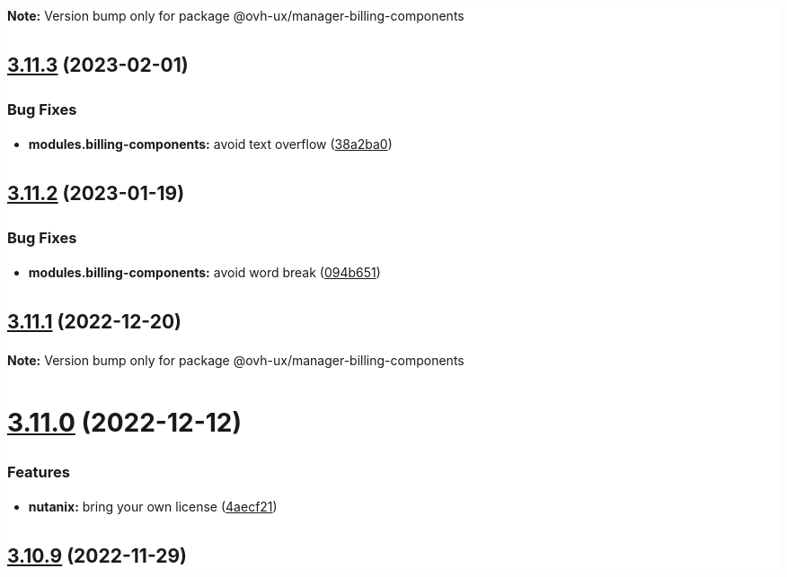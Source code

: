 **Note:** Version bump only for package @ovh-ux/manager-billing-components





## [3.11.3](https://github.com/ovh/manager/compare/@ovh-ux/manager-billing-components@3.11.2...@ovh-ux/manager-billing-components@3.11.3) (2023-02-01)


### Bug Fixes

* **modules.billing-components:** avoid text overflow ([38a2ba0](https://github.com/ovh/manager/commit/38a2ba0d825f444f935eb2627e50ff4673ddcdf3))





## [3.11.2](https://github.com/ovh/manager/compare/@ovh-ux/manager-billing-components@3.11.1...@ovh-ux/manager-billing-components@3.11.2) (2023-01-19)


### Bug Fixes

* **modules.billing-components:** avoid word break ([094b651](https://github.com/ovh/manager/commit/094b651a038cdba68875ed95f7ff7ad14bf909b3))





## [3.11.1](https://github.com/ovh/manager/compare/@ovh-ux/manager-billing-components@3.11.0...@ovh-ux/manager-billing-components@3.11.1) (2022-12-20)

**Note:** Version bump only for package @ovh-ux/manager-billing-components





# [3.11.0](https://github.com/ovh/manager/compare/@ovh-ux/manager-billing-components@3.10.9...@ovh-ux/manager-billing-components@3.11.0) (2022-12-12)


### Features

* **nutanix:** bring your own license ([4aecf21](https://github.com/ovh/manager/commit/4aecf215501541223bd10fd4851a4bac92a4c45f))





## [3.10.9](https://github.com/ovh/manager/compare/@ovh-ux/manager-billing-components@3.10.8...@ovh-ux/manager-billing-components@3.10.9) (2022-11-29)
